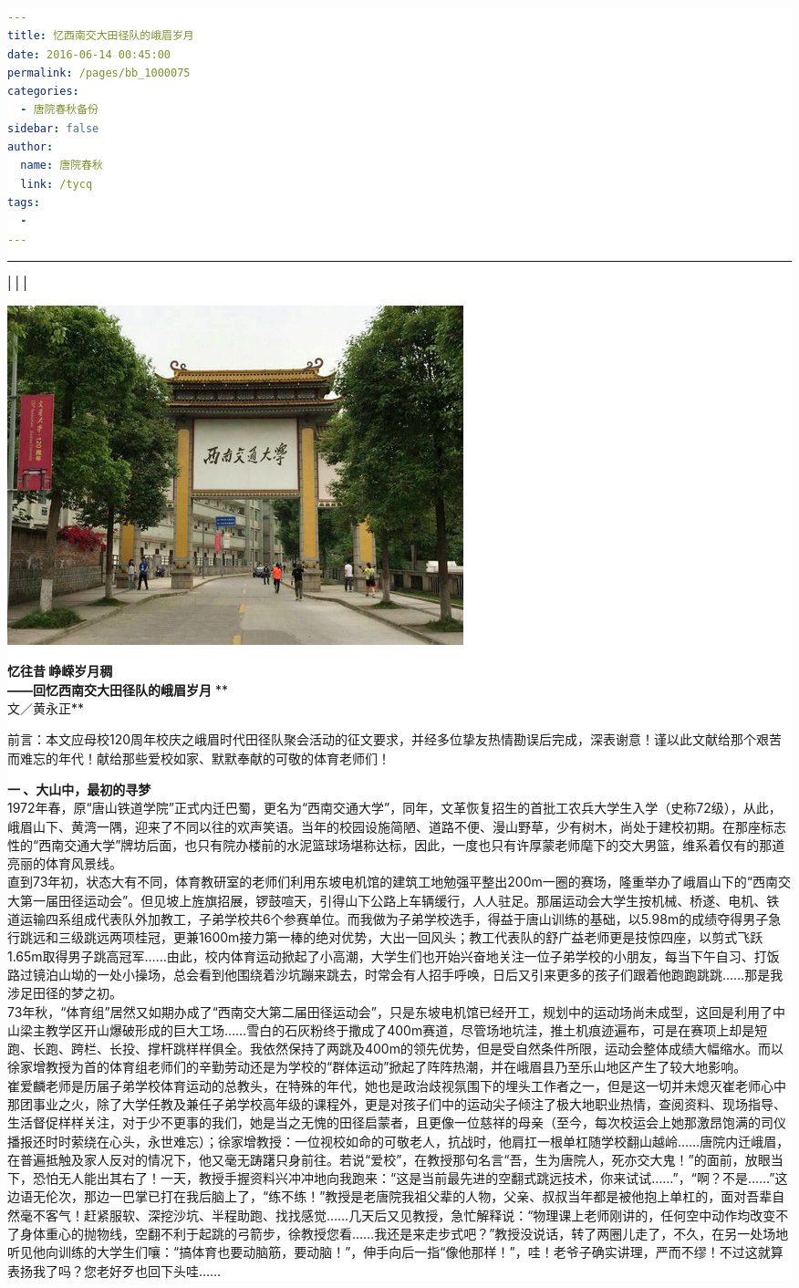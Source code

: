 ```yaml
---
title: 忆西南交大田径队的峨眉岁月
date: 2016-06-14 00:45:00
permalink: /pages/bb_1000075
categories: 
  - 唐院春秋备份
sidebar: false
author: 
  name: 唐院春秋
  link: /tycq
tags: 
  - 
---
```


* * *

  
|  |  |

![](/pic/img1.ph.126.net_DYnaes-nQvczfAzvBYwSFQ==_4861635797848196341.jpg)

**忆往昔 峥嵘岁月稠  
——回忆西南交大田径队的峨眉岁月** **  
文／黄永正**

  
前言：本文应母校120周年校庆之峨眉时代田径队聚会活动的征文要求，并经多位挚友热情勘误后完成，深表谢意！谨以此文献给那个艰苦而难忘的年代！献给那些爱校如家、默默奉献的可敬的体育老师们！  
  
**一 、大山中，最初的寻梦**  
1972年春，原“唐山铁道学院”正式内迁巴蜀，更名为“西南交通大学”，同年，文革恢复招生的首批工农兵大学生入学（史称72级），从此，峨眉山下、黄湾一隅，迎来了不同以往的欢声笑语。当年的校园设施简陋、道路不便、漫山野草，少有树木，尚处于建校初期。在那座标志性的“西南交通大学”牌坊后面，也只有院办楼前的水泥篮球场堪称达标，因此，一度也只有许厚蒙老师麾下的交大男篮，维系着仅有的那道亮丽的体育风景线。  
直到73年初，状态大有不同，体育教研室的老师们利用东坡电机馆的建筑工地勉强平整出200m一圈的赛场，隆重举办了峨眉山下的“西南交大第一届田径运动会”。但见坡上旌旗招展，锣鼓喧天，引得山下公路上车辆缓行，人人驻足。那届运动会大学生按机械、桥遂、电机、铁道运输四系组成代表队外加教工，子弟学校共6个参赛单位。而我做为子弟学校选手，得益于唐山训练的基础，以5.98m的成绩夺得男子急行跳远和三级跳远两项桂冠，更兼1600m接力第一棒的绝对优势，大出一回风头；教工代表队的舒广益老师更是技惊四座，以剪式飞跃1.65m取得男子跳高冠军……由此，校内体育运动掀起了小高潮，大学生们也开始兴奋地关注一位子弟学校的小朋友，每当下午自习、打饭路过镜泊山坳的一处小操场，总会看到他围绕着沙坑蹦来跳去，时常会有人招手呼唤，日后又引来更多的孩子们跟着他跑跑跳跳……那是我涉足田径的梦之初。  
73年秋，“体育组”居然又如期办成了“西南交大第二届田径运动会”，只是东坡电机馆已经开工，规划中的运动场尚未成型，这回是利用了中山梁主教学区开山爆破形成的巨大工场……雪白的石灰粉终于撒成了400m赛道，尽管场地坑洼，推土机痕迹遍布，可是在赛项上却是短跑、长跑、跨栏、长投、撑杆跳样样俱全。我依然保持了两跳及400m的领先优势，但是受自然条件所限，运动会整体成绩大幅缩水。而以徐家增教授为首的体育组老师们的辛勤劳动还是为学校的“群体运动”掀起了阵阵热潮，并在峨眉县乃至乐山地区产生了较大地影响。  
崔爱麟老师是历届子弟学校体育运动的总教头，在特殊的年代，她也是政治歧视氛围下的埋头工作者之一，但是这一切并未熄灭崔老师心中那团事业之火，除了大学任教及兼任子弟学校高年级的课程外，更是对孩子们中的运动尖子倾注了极大地职业热情，查阅资料、现场指导、生活督促样样关注，对于少不更事的我们，她是当之无愧的田径启蒙者，且更像一位慈祥的母亲（至今，每次校运会上她那激昂饱满的司仪播报还时时萦绕在心头，永世难忘）；徐家增教授：一位视校如命的可敬老人，抗战时，他肩扛一根单杠随学校翻山越岭……唐院内迁峨眉，在普遍抵触及家人反对的情况下，他又毫无踌躇只身前往。若说“爱校”，在教授那句名言“吾，生为唐院人，死亦交大鬼！”的面前，放眼当下，恐怕无人能出其右了！一天，教授手握资料兴冲冲地向我跑来：“这是当前最先进的空翻式跳远技术，你来试试……”，“啊？不是……”这边语无伦次，那边一巴掌已打在我后脑上了，“练不练！”教授是老唐院我祖父辈的人物，父亲、叔叔当年都是被他抱上单杠的，面对吾辈自然毫不客气！赶紧服软、深挖沙坑、半程助跑、找找感觉……几天后又见教授，急忙解释说：“物理课上老师刚讲的，任何空中动作均改变不了身体重心的抛物线，空翻不利于起跳的弓箭步，徐教授您看……我还是来走步式吧？”教授没说话，转了两圈儿走了，不久，在另一处场地听见他向训练的大学生们嚷：“搞体育也要动脑筋，要动脑！”，伸手向后一指“像他那样！”，哇！老爷子确实讲理，严而不缪！不过这就算表扬我了吗？您老好歹也回下头哇……  